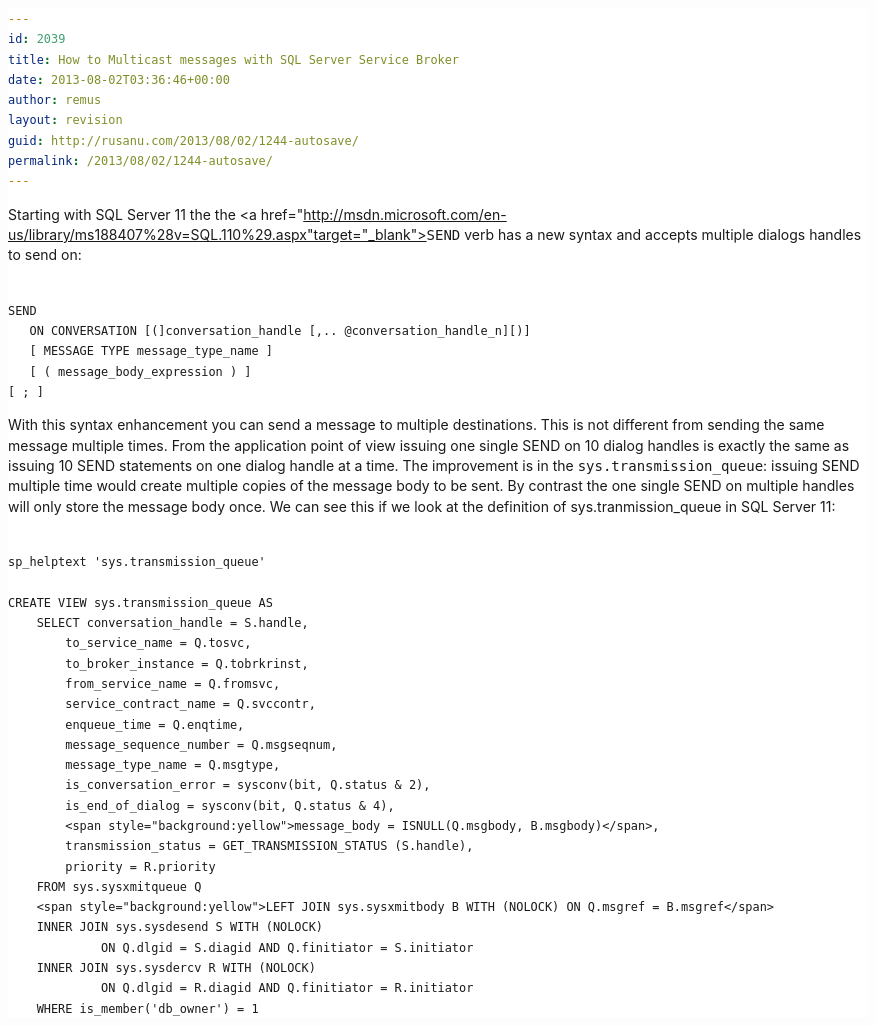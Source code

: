 ```yaml
---
id: 2039
title: How to Multicast messages with SQL Server Service Broker
date: 2013-08-02T03:36:46+00:00
author: remus
layout: revision
guid: http://rusanu.com/2013/08/02/1244-autosave/
permalink: /2013/08/02/1244-autosave/
---
```

Starting with SQL Server 11 the the <a href="http://msdn.microsoft.com/en-us/library/ms188407%28v=SQL.110%29.aspx"target="_blank"><tt>SEND</tt></a> verb has a new syntax and accepts multiple dialogs handles to send on:

<pre><code class="prettyprint lang-sql">
SEND
   ON CONVERSATION [(]conversation_handle [,.. @conversation_handle_n][)]
   [ MESSAGE TYPE message_type_name ]
   [ ( message_body_expression ) ]
[ ; ]
</code></pre>



With this syntax enhancement you can send a message to multiple destinations. This is not different from sending the same message multiple times. From the application point of view issuing one single SEND on 10 dialog handles is exactly the same as issuing 10 SEND statements on one dialog handle at a time. The improvement is in the <tt>sys.transmission_queue</tt>: issuing SEND multiple time would create multiple copies of the message body to be sent. By contrast the one single SEND on multiple handles will only store the message body once. We can see this if we look at the definition of sys.tranmission_queue in SQL Server 11:

<pre><code class="prettyprint lang-sql">
sp_helptext 'sys.transmission_queue'

CREATE VIEW sys.transmission_queue AS
	SELECT conversation_handle = S.handle,
		to_service_name = Q.tosvc,
		to_broker_instance = Q.tobrkrinst,
		from_service_name = Q.fromsvc,
		service_contract_name = Q.svccontr,
		enqueue_time = Q.enqtime,
		message_sequence_number = Q.msgseqnum,
		message_type_name = Q.msgtype,
		is_conversation_error = sysconv(bit, Q.status & 2),
		is_end_of_dialog = sysconv(bit, Q.status & 4),
		&lt;span style="background:yellow">message_body = ISNULL(Q.msgbody, B.msgbody)&lt;/span>,
		transmission_status = GET_TRANSMISSION_STATUS (S.handle),
		priority = R.priority
	FROM sys.sysxmitqueue Q
	&lt;span style="background:yellow">LEFT JOIN sys.sysxmitbody B WITH (NOLOCK) ON Q.msgref = B.msgref&lt;/span>
	INNER JOIN sys.sysdesend S WITH (NOLOCK) 
             ON Q.dlgid = S.diagid AND Q.finitiator = S.initiator
	INNER JOIN sys.sysdercv R WITH (NOLOCK) 
             ON Q.dlgid = R.diagid AND Q.finitiator = R.initiator
	WHERE is_member('db_owner') = 1
</code></pre>
